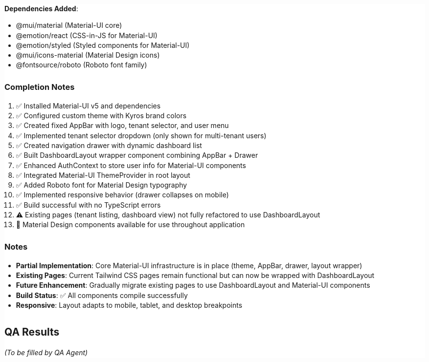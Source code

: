 **Dependencies Added**:
- @mui/material (Material-UI core)
- @emotion/react (CSS-in-JS for Material-UI)
- @emotion/styled (Styled components for Material-UI)
- @mui/icons-material (Material Design icons)
- @fontsource/roboto (Roboto font family)

### Completion Notes
1. ✅ Installed Material-UI v5 and dependencies
2. ✅ Configured custom theme with Kyros brand colors
3. ✅ Created fixed AppBar with logo, tenant selector, and user menu
4. ✅ Implemented tenant selector dropdown (only shown for multi-tenant users)
5. ✅ Created navigation drawer with dynamic dashboard list
6. ✅ Built DashboardLayout wrapper component combining AppBar + Drawer
7. ✅ Enhanced AuthContext to store user info for Material-UI components
8. ✅ Integrated Material-UI ThemeProvider in root layout
9. ✅ Added Roboto font for Material Design typography
10. ✅ Implemented responsive behavior (drawer collapses on mobile)
11. ✅ Build successful with no TypeScript errors
12. ⚠️ Existing pages (tenant listing, dashboard view) not fully refactored to use DashboardLayout
13. 📝 Material Design components available for use throughout application

### Notes
- **Partial Implementation**: Core Material-UI infrastructure is in place (theme, AppBar, drawer, layout wrapper)
- **Existing Pages**: Current Tailwind CSS pages remain functional but can now be wrapped with DashboardLayout
- **Future Enhancement**: Gradually migrate existing pages to use DashboardLayout and Material-UI components
- **Build Status**: ✅ All components compile successfully
- **Responsive**: Layout adapts to mobile, tablet, and desktop breakpoints

## QA Results
_(To be filled by QA Agent)_
